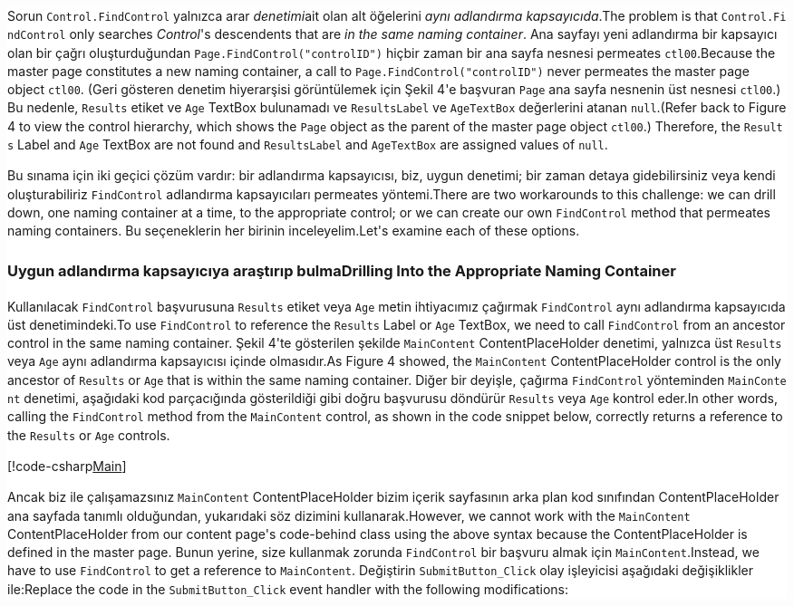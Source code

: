 <span data-ttu-id="d4da1-212">Sorun `Control.FindControl` yalnızca arar *denetimi*ait olan alt öğelerini *aynı adlandırma kapsayıcıda*.</span><span class="sxs-lookup"><span data-stu-id="d4da1-212">The problem is that `Control.FindControl` only searches *Control*'s descendents that are *in the same naming container*.</span></span> <span data-ttu-id="d4da1-213">Ana sayfayı yeni adlandırma bir kapsayıcı olan bir çağrı oluşturduğundan `Page.FindControl("controlID")` hiçbir zaman bir ana sayfa nesnesi permeates `ctl00`.</span><span class="sxs-lookup"><span data-stu-id="d4da1-213">Because the master page constitutes a new naming container, a call to `Page.FindControl("controlID")` never permeates the master page object `ctl00`.</span></span> <span data-ttu-id="d4da1-214">(Geri gösteren denetim hiyerarşisi görüntülemek için Şekil 4'e başvuran `Page` ana sayfa nesnenin üst nesnesi `ctl00`.) Bu nedenle, `Results` etiket ve `Age` TextBox bulunamadı ve `ResultsLabel` ve `AgeTextBox` değerlerini atanan `null`.</span><span class="sxs-lookup"><span data-stu-id="d4da1-214">(Refer back to Figure 4 to view the control hierarchy, which shows the `Page` object as the parent of the master page object `ctl00`.) Therefore, the `Results` Label and `Age` TextBox are not found and `ResultsLabel` and `AgeTextBox` are assigned values of `null`.</span></span>

<span data-ttu-id="d4da1-215">Bu sınama için iki geçici çözüm vardır: bir adlandırma kapsayıcısı, biz, uygun denetimi; bir zaman detaya gidebilirsiniz veya kendi oluşturabiliriz `FindControl` adlandırma kapsayıcıları permeates yöntemi.</span><span class="sxs-lookup"><span data-stu-id="d4da1-215">There are two workarounds to this challenge: we can drill down, one naming container at a time, to the appropriate control; or we can create our own `FindControl` method that permeates naming containers.</span></span> <span data-ttu-id="d4da1-216">Bu seçeneklerin her birinin inceleyelim.</span><span class="sxs-lookup"><span data-stu-id="d4da1-216">Let's examine each of these options.</span></span>

### <a name="drilling-into-the-appropriate-naming-container"></a><span data-ttu-id="d4da1-217">Uygun adlandırma kapsayıcıya araştırıp bulma</span><span class="sxs-lookup"><span data-stu-id="d4da1-217">Drilling Into the Appropriate Naming Container</span></span>

<span data-ttu-id="d4da1-218">Kullanılacak `FindControl` başvurusuna `Results` etiket veya `Age` metin ihtiyacımız çağırmak `FindControl` aynı adlandırma kapsayıcıda üst denetimindeki.</span><span class="sxs-lookup"><span data-stu-id="d4da1-218">To use `FindControl` to reference the `Results` Label or `Age` TextBox, we need to call `FindControl` from an ancestor control in the same naming container.</span></span> <span data-ttu-id="d4da1-219">Şekil 4'te gösterilen şekilde `MainContent` ContentPlaceHolder denetimi, yalnızca üst `Results` veya `Age` aynı adlandırma kapsayıcısı içinde olmasıdır.</span><span class="sxs-lookup"><span data-stu-id="d4da1-219">As Figure 4 showed, the `MainContent` ContentPlaceHolder control is the only ancestor of `Results` or `Age` that is within the same naming container.</span></span> <span data-ttu-id="d4da1-220">Diğer bir deyişle, çağırma `FindControl` yönteminden `MainContent` denetimi, aşağıdaki kod parçacığında gösterildiği gibi doğru başvurusu döndürür `Results` veya `Age` kontrol eder.</span><span class="sxs-lookup"><span data-stu-id="d4da1-220">In other words, calling the `FindControl` method from the `MainContent` control, as shown in the code snippet below, correctly returns a reference to the `Results` or `Age` controls.</span></span>


[!code-csharp[Main](control-id-naming-in-content-pages-cs/samples/sample8.cs)]

<span data-ttu-id="d4da1-221">Ancak biz ile çalışamazsınız `MainContent` ContentPlaceHolder bizim içerik sayfasının arka plan kod sınıfından ContentPlaceHolder ana sayfada tanımlı olduğundan, yukarıdaki söz dizimini kullanarak.</span><span class="sxs-lookup"><span data-stu-id="d4da1-221">However, we cannot work with the `MainContent` ContentPlaceHolder from our content page's code-behind class using the above syntax because the ContentPlaceHolder is defined in the master page.</span></span> <span data-ttu-id="d4da1-222">Bunun yerine, size kullanmak zorunda `FindControl` bir başvuru almak için `MainContent`.</span><span class="sxs-lookup"><span data-stu-id="d4da1-222">Instead, we have to use `FindControl` to get a reference to `MainContent`.</span></span> <span data-ttu-id="d4da1-223">Değiştirin `SubmitButton_Click` olay işleyicisi aşağıdaki değişiklikler ile:</span><span class="sxs-lookup"><span data-stu-id="d4da1-223">Replace the code in the `SubmitButton_Click` event handler with the following modifications:</span></span>
